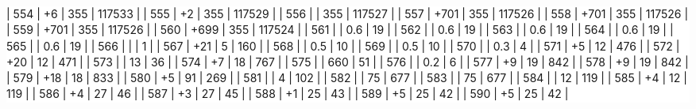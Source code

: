 |  554 |    +6 |   355    |  117533 |
|  555 |    +2 |   355    |  117529 |
|  556 |       |   355    |  117527 |
|  557 |  +701 |   355    |  117526 |
|  558 |  +701 |   355    |  117526 |
|  559 |  +701 |   355    |  117526 |
|  560 |  +699 |   355    |  117524 |
|  561 |       |     0.6  |      19 |
|  562 |       |     0.6  |      19 |
|  563 |       |     0.6  |      19 |
|  564 |       |     0.6  |      19 |
|  565 |       |     0.6  |      19 |
|  566 |       |          |       1 |
|  567 |   +21 |     5    |     160 |
|  568 |       |     0.5  |      10 |
|  569 |       |     0.5  |      10 |
|  570 |       |     0.3  |       4 |
|  571 |    +5 |    12    |     476 |
|  572 |   +20 |    12    |     471 |
|  573 |       |    13    |      36 |
|  574 |    +7 |    18    |     767 |
|  575 |       |   660    |      51 |
|  576 |       |     0.2  |       6 |
|  577 |    +9 |    19    |     842 |
|  578 |    +9 |    19    |     842 |
|  579 |   +18 |    18    |     833 |
|  580 |    +5 |    91    |     269 |
|  581 |       |     4    |     102 |
|  582 |       |    75    |     677 |
|  583 |       |    75    |     677 |
|  584 |       |    12    |     119 |
|  585 |    +4 |    12    |     119 |
|  586 |    +4 |    27    |      46 |
|  587 |    +3 |    27    |      45 |
|  588 |    +1 |    25    |      43 |
|  589 |    +5 |    25    |      42 |
|  590 |    +5 |    25    |      42 |
